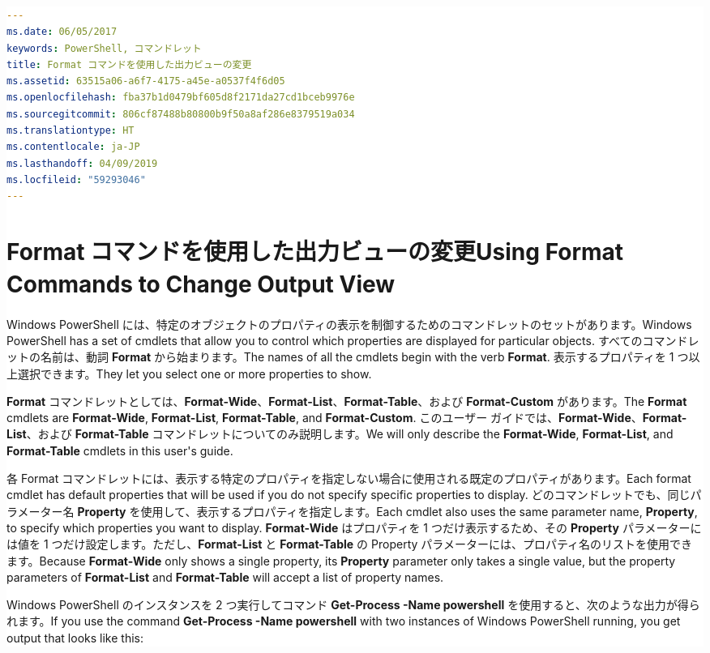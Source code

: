 ```yaml
---
ms.date: 06/05/2017
keywords: PowerShell, コマンドレット
title: Format コマンドを使用した出力ビューの変更
ms.assetid: 63515a06-a6f7-4175-a45e-a0537f4f6d05
ms.openlocfilehash: fba37b1d0479bf605d8f2171da27cd1bceb9976e
ms.sourcegitcommit: 806cf87488b80800b9f50a8af286e8379519a034
ms.translationtype: HT
ms.contentlocale: ja-JP
ms.lasthandoff: 04/09/2019
ms.locfileid: "59293046"
---
```

# <a name="using-format-commands-to-change-output-view"></a><span data-ttu-id="6abed-103">Format コマンドを使用した出力ビューの変更</span><span class="sxs-lookup"><span data-stu-id="6abed-103">Using Format Commands to Change Output View</span></span>

<span data-ttu-id="6abed-104">Windows PowerShell には、特定のオブジェクトのプロパティの表示を制御するためのコマンドレットのセットがあります。</span><span class="sxs-lookup"><span data-stu-id="6abed-104">Windows PowerShell has a set of cmdlets that allow you to control which properties are displayed for particular objects.</span></span> <span data-ttu-id="6abed-105">すべてのコマンドレットの名前は、動詞 **Format** から始まります。</span><span class="sxs-lookup"><span data-stu-id="6abed-105">The names of all the cmdlets begin with the verb **Format**.</span></span> <span data-ttu-id="6abed-106">表示するプロパティを 1 つ以上選択できます。</span><span class="sxs-lookup"><span data-stu-id="6abed-106">They let you select one or more properties to show.</span></span>

<span data-ttu-id="6abed-107">**Format** コマンドレットとしては、**Format-Wide**、**Format-List**、**Format-Table**、および **Format-Custom** があります。</span><span class="sxs-lookup"><span data-stu-id="6abed-107">The **Format** cmdlets are **Format-Wide**, **Format-List**, **Format-Table**, and **Format-Custom**.</span></span> <span data-ttu-id="6abed-108">このユーザー ガイドでは、**Format-Wide**、**Format-List**、および **Format-Table** コマンドレットについてのみ説明します。</span><span class="sxs-lookup"><span data-stu-id="6abed-108">We will only describe the **Format-Wide**, **Format-List**, and **Format-Table** cmdlets in this user's guide.</span></span>

<span data-ttu-id="6abed-109">各 Format コマンドレットには、表示する特定のプロパティを指定しない場合に使用される既定のプロパティがあります。</span><span class="sxs-lookup"><span data-stu-id="6abed-109">Each format cmdlet has default properties that will be used if you do not specify specific properties to display.</span></span> <span data-ttu-id="6abed-110">どのコマンドレットでも、同じパラメーター名 **Property** を使用して、表示するプロパティを指定します。</span><span class="sxs-lookup"><span data-stu-id="6abed-110">Each cmdlet also uses the same parameter name, **Property**, to specify which properties you want to display.</span></span> <span data-ttu-id="6abed-111">**Format-Wide** はプロパティを 1 つだけ表示するため、その **Property** パラメーターには値を 1 つだけ設定します。ただし、**Format-List** と **Format-Table** の Property パラメーターには、プロパティ名のリストを使用できます。</span><span class="sxs-lookup"><span data-stu-id="6abed-111">Because **Format-Wide** only shows a single property, its **Property** parameter only takes a single value, but the property parameters of **Format-List** and **Format-Table** will accept a list of property names.</span></span>

<span data-ttu-id="6abed-112">Windows PowerShell のインスタンスを 2 つ実行してコマンド **Get-Process -Name powershell** を使用すると、次のような出力が得られます。</span><span class="sxs-lookup"><span data-stu-id="6abed-112">If you use the command **Get-Process -Name powershell** with two instances of Windows PowerShell running, you get output that looks like this:</span></span>
